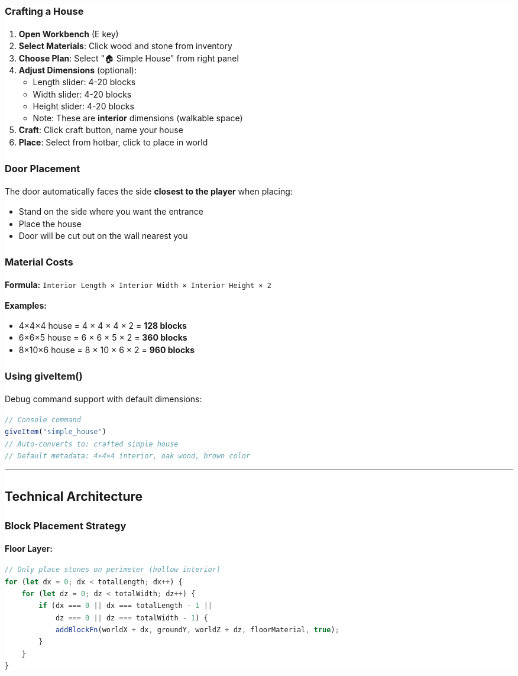 ### Crafting a House

1. **Open Workbench** (E key)
2. **Select Materials**: Click wood and stone from inventory
3. **Choose Plan**: Select "🏠 Simple House" from right panel
4. **Adjust Dimensions** (optional):
   - Length slider: 4-20 blocks
   - Width slider: 4-20 blocks  
   - Height slider: 4-20 blocks
   - Note: These are **interior** dimensions (walkable space)
5. **Craft**: Click craft button, name your house
6. **Place**: Select from hotbar, click to place in world

### Door Placement

The door automatically faces the side **closest to the player** when placing:
- Stand on the side where you want the entrance
- Place the house
- Door will be cut out on the wall nearest you

### Material Costs

**Formula:** `Interior Length × Interior Width × Interior Height × 2`

**Examples:**
- 4×4×4 house = 4 × 4 × 4 × 2 = **128 blocks**
- 6×6×5 house = 6 × 6 × 5 × 2 = **360 blocks**
- 8×10×6 house = 8 × 10 × 6 × 2 = **960 blocks**

### Using giveItem()

Debug command support with default dimensions:

```javascript
// Console command
giveItem("simple_house")
// Auto-converts to: crafted_simple_house
// Default metadata: 4×4×4 interior, oak wood, brown color
```

---

## Technical Architecture

### Block Placement Strategy

**Floor Layer:**
```javascript
// Only place stones on perimeter (hollow interior)
for (let dx = 0; dx < totalLength; dx++) {
    for (let dz = 0; dz < totalWidth; dz++) {
        if (dx === 0 || dx === totalLength - 1 || 
            dz === 0 || dz === totalWidth - 1) {
            addBlockFn(worldX + dx, groundY, worldZ + dz, floorMaterial, true);
        }
    }
}
```
